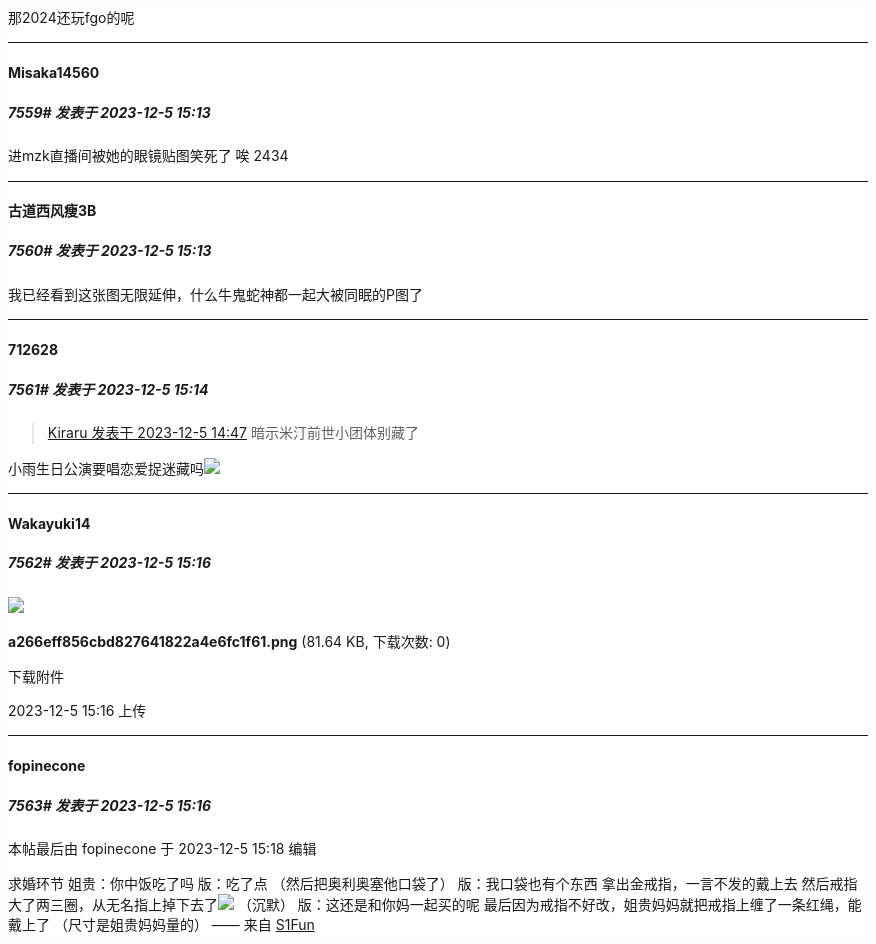 那2024还玩fgo的呢

*****

####  Misaka14560  
##### 7559#       发表于 2023-12-5 15:13

进mzk直播间被她的眼镜贴图笑死了
唉 2434


*****

####  古道西风瘦3B  
##### 7560#       发表于 2023-12-5 15:13

我已经看到这张图无限延伸，什么牛鬼蛇神都一起大被同眠的P图了


*****

####  712628  
##### 7561#       发表于 2023-12-5 15:14

<blockquote><a href="httphttps://bbs.saraba1st.com/2b/forum.php?mod=redirect&amp;goto=findpost&amp;pid=63230685&amp;ptid=2162099" target="_blank">Kiraru 发表于 2023-12-5 14:47</a>
暗示米汀前世小团体别藏了</blockquote>
小雨生日公演要唱恋爱捉迷藏吗<img src="https://static.saraba1st.com/image/smiley/face2017/075.png" referrerpolicy="no-referrer">

*****

####  Wakayuki14  
##### 7562#       发表于 2023-12-5 15:16

<img src="https://img.saraba1st.com/forum/202312/05/151607ytro2q2t7tjb80m4.png" referrerpolicy="no-referrer">

<strong>a266eff856cbd827641822a4e6fc1f61.png</strong> (81.64 KB, 下载次数: 0)

下载附件

2023-12-5 15:16 上传

*****

####  fopinecone  
##### 7563#       发表于 2023-12-5 15:16

 本帖最后由 fopinecone 于 2023-12-5 15:18 编辑 

求婚环节
姐贵：你中饭吃了吗
版：吃了点
（然后把奥利奥塞他口袋了）
版：我口袋也有个东西
拿出金戒指，一言不发的戴上去
然后戒指大了两三圈，从无名指上掉下去了<img src="https://static.saraba1st.com/image/smiley/face2017/067.png" referrerpolicy="no-referrer">
（沉默）
版：这还是和你妈一起买的呢
最后因为戒指不好改，姐贵妈妈就把戒指上缠了一条红绳，能戴上了
（尺寸是姐贵妈妈量的）
—— 来自 [S1Fun](https://s1fun.koalcat.com)
